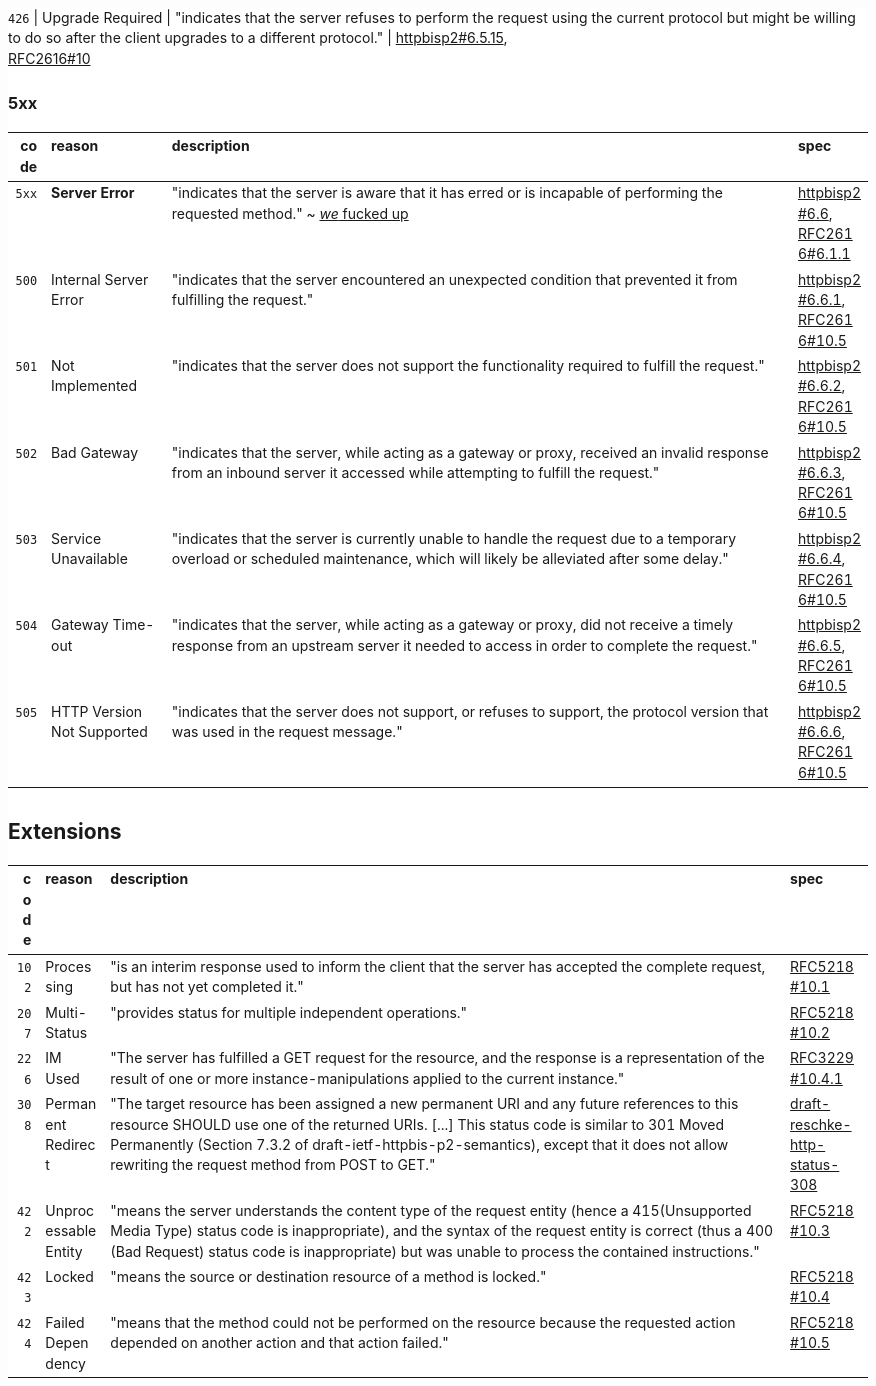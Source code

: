 `426` | Upgrade Required | "indicates that the server refuses to perform the request using the current protocol but might be willing to do so after the client upgrades to a different protocol." | [httpbisp2#6.5.15](http://tools.ietf.org/html/draft-ietf-httpbis-p2-semantics#section-6.5.15),<br>[RFC2616#10](http://tools.ietf.org/html/rfc2616#section-10.4)

### 5xx

code | reason | description | spec
---: | :----- | :---------- | :---
`5xx` | **Server Error** | "indicates that the server is aware that it has erred or is incapable of performing the requested method." ~ [*we* fucked up](https://twitter.com/DanaDanger/status/183316183494311936) | [httpbisp2#6.6](http://tools.ietf.org/html/draft-ietf-httpbis-p2-semantics#section-6.6),<br> [RFC2616#6.1.1](http://tools.ietf.org/html/rfc2616#section-6.1.1)
`500` | Internal Server Error | "indicates that the server encountered an unexpected condition that prevented it from fulfilling the request." | [httpbisp2#6.6.1](http://tools.ietf.org/html/draft-ietf-httpbis-p2-semantics#section-6.6.1),<br>[RFC2616#10.5](http://tools.ietf.org/html/rfc2616#section-10.5)
`501` | Not Implemented | "indicates that the server does not support the functionality required to fulfill the request." | [httpbisp2#6.6.2](http://tools.ietf.org/html/draft-ietf-httpbis-p2-semantics#section-6.6.2),<br>[RFC2616#10.5](http://tools.ietf.org/html/rfc2616#section-10.5)
`502` | Bad Gateway | "indicates that the server, while acting as a gateway or proxy, received an invalid response from an inbound server it accessed while attempting to fulfill the request." | [httpbisp2#6.6.3](http://tools.ietf.org/html/draft-ietf-httpbis-p2-semantics#section-6.6.3),<br>[RFC2616#10.5](http://tools.ietf.org/html/rfc2616#section-10.5)
`503` | Service Unavailable | "indicates that the server is currently unable to handle the request due to a temporary overload or scheduled maintenance, which will likely be alleviated after some delay." | [httpbisp2#6.6.4](http://tools.ietf.org/html/draft-ietf-httpbis-p2-semantics#section-6.6.4),<br>[RFC2616#10.5](http://tools.ietf.org/html/rfc2616#section-10.5)
`504` | Gateway Time-out | "indicates that the server, while acting as a gateway or proxy, did not receive a timely response from an upstream server it needed to access in order to complete the request." | [httpbisp2#6.6.5](http://tools.ietf.org/html/draft-ietf-httpbis-p2-semantics#section-6.6.5),<br>[RFC2616#10.5](http://tools.ietf.org/html/rfc2616#section-10.5)
`505` | HTTP Version Not Supported | "indicates that the server does not support, or refuses to support, the protocol version that was used in the request message." | [httpbisp2#6.6.6](http://tools.ietf.org/html/draft-ietf-httpbis-p2-semantics#section-6.6.6),<br>[RFC2616#10.5](http://tools.ietf.org/html/rfc2616#section-10.5)

## Extensions

code | reason | description | spec
---: | :----- | :---------- | :---
`102` | Processing | "is an interim response used to inform the client that the server has accepted the complete request, but has not yet completed it." | [RFC5218#10.1](http://tools.ietf.org/html/rfc2518#section-10.1)
`207` | Multi-Status | "provides status for multiple independent operations." | [RFC5218#10.2](http://tools.ietf.org/html/rfc2518#section-10.2)
`226` | IM Used | "The server has fulfilled a GET request for the resource, and the response is a representation of the result of one or more instance-manipulations applied to the current instance." | [RFC3229#10.4.1](http://tools.ietf.org/html/rfc3229#section-10.4.1)
`308` | Permanent Redirect | "The target resource has been assigned a new permanent URI and any future references to this resource SHOULD use one of the returned URIs. [...] This status code is similar to 301 Moved Permanently (Section 7.3.2 of draft-ietf-httpbis-p2-semantics), except that it does not allow rewriting the request method from POST to GET." | [draft-reschke-http-status-308](http://tools.ietf.org/html/draft-reschke-http-status-308)
`422` | Unprocessable Entity | "means the server understands the content type of the request entity (hence a 415(Unsupported Media Type) status code is inappropriate), and the syntax of the request entity is correct (thus a 400 (Bad Request) status code is inappropriate) but was unable to process the contained instructions." | [RFC5218#10.3](http://tools.ietf.org/html/rfc2518#section-10.3)
`423` | Locked | "means the source or destination resource of a method is locked." | [RFC5218#10.4](http://tools.ietf.org/html/rfc2518#section-10.4)
`424` | Failed Dependency | "means that the method could not be performed on the resource because the requested action depended on another action and that action failed." | [RFC5218#10.5](http://tools.ietf.org/html/rfc2518#section-10.5)